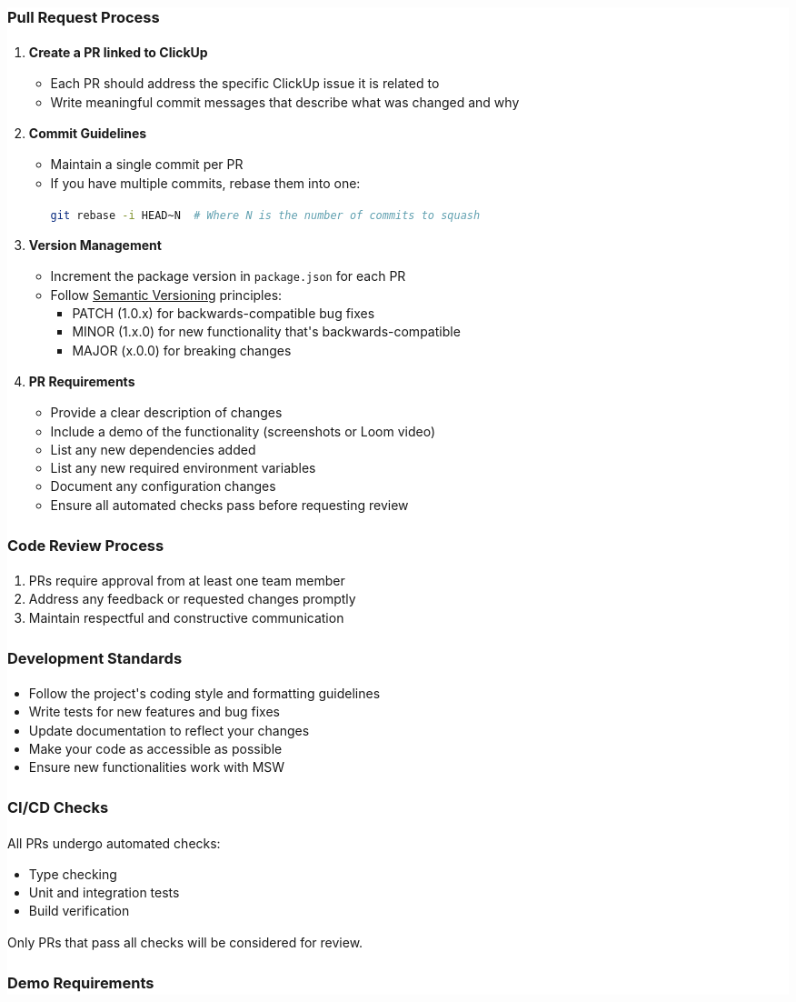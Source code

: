 
### Pull Request Process

1. **Create a PR linked to ClickUp**
   - Each PR should address the specific ClickUp issue it is related to
   - Write meaningful commit messages that describe what was changed and why

2. **Commit Guidelines**
   - Maintain a single commit per PR
   - If you have multiple commits, rebase them into one:
     ```bash
     git rebase -i HEAD~N  # Where N is the number of commits to squash


3. **Version Management**
   - Increment the package version in `package.json` for each PR
   - Follow [Semantic Versioning](https://semver.org/) principles:
     - PATCH (1.0.x) for backwards-compatible bug fixes
     - MINOR (1.x.0) for new functionality that's backwards-compatible
     - MAJOR (x.0.0) for breaking changes

4. **PR Requirements**
   - Provide a clear description of changes
   - Include a demo of the functionality (screenshots or Loom video)
   - List any new dependencies added
   - List any new required environment variables
   - Document any configuration changes
   - Ensure all automated checks pass before requesting review

### Code Review Process

1. PRs require approval from at least one team member
2. Address any feedback or requested changes promptly
3. Maintain respectful and constructive communication

### Development Standards

- Follow the project's coding style and formatting guidelines
- Write tests for new features and bug fixes
- Update documentation to reflect your changes
- Make your code as accessible as possible
- Ensure new functionalities work with MSW

### CI/CD Checks

All PRs undergo automated checks:
- Type checking
- Unit and integration tests
- Build verification

Only PRs that pass all checks will be considered for review.

### Demo Requirements
